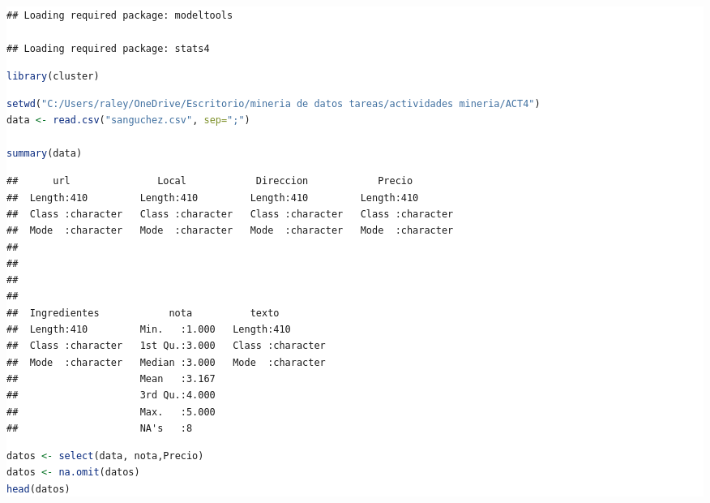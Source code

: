     ## Loading required package: modeltools

    ## Loading required package: stats4

``` r
library(cluster)
```

``` r
setwd("C:/Users/raley/OneDrive/Escritorio/mineria de datos tareas/actividades mineria/ACT4")
data <- read.csv("sanguchez.csv", sep=";")

summary(data)
```

    ##      url               Local            Direccion            Precio         
    ##  Length:410         Length:410         Length:410         Length:410        
    ##  Class :character   Class :character   Class :character   Class :character  
    ##  Mode  :character   Mode  :character   Mode  :character   Mode  :character  
    ##                                                                             
    ##                                                                             
    ##                                                                             
    ##                                                                             
    ##  Ingredientes            nota          texto          
    ##  Length:410         Min.   :1.000   Length:410        
    ##  Class :character   1st Qu.:3.000   Class :character  
    ##  Mode  :character   Median :3.000   Mode  :character  
    ##                     Mean   :3.167                     
    ##                     3rd Qu.:4.000                     
    ##                     Max.   :5.000                     
    ##                     NA's   :8

``` r
datos <- select(data, nota,Precio)
datos <- na.omit(datos)
head(datos)
```
